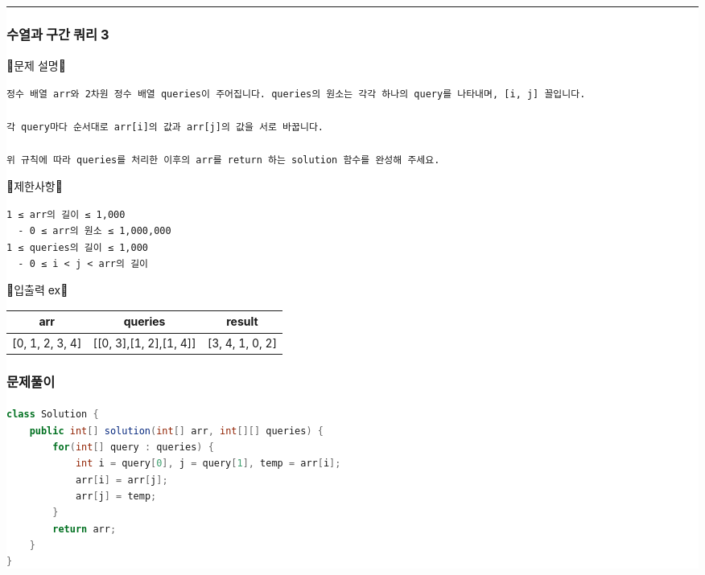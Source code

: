<hr>

### 수열과 구간 쿼리 3

💫문제 설명💫

```
정수 배열 arr와 2차원 정수 배열 queries이 주어집니다. queries의 원소는 각각 하나의 query를 나타내며, [i, j] 꼴입니다.

각 query마다 순서대로 arr[i]의 값과 arr[j]의 값을 서로 바꿉니다.

위 규칙에 따라 queries를 처리한 이후의 arr를 return 하는 solution 함수를 완성해 주세요.
```

💫제한사항💫

```
1 ≤ arr의 길이 ≤ 1,000
  - 0 ≤ arr의 원소 ≤ 1,000,000
1 ≤ queries의 길이 ≤ 1,000
  - 0 ≤ i < j < arr의 길이
```

💫입출력 ex💫

|arr|queries|result|
|---|---|---|
|[0, 1, 2, 3, 4]|[[0, 3],[1, 2],[1, 4]]|[3, 4, 1, 0, 2]|

### 문제풀이

```java
class Solution {
    public int[] solution(int[] arr, int[][] queries) {
        for(int[] query : queries) {
            int i = query[0], j = query[1], temp = arr[i];
            arr[i] = arr[j];
            arr[j] = temp;
        }
        return arr;
    }
}
```
